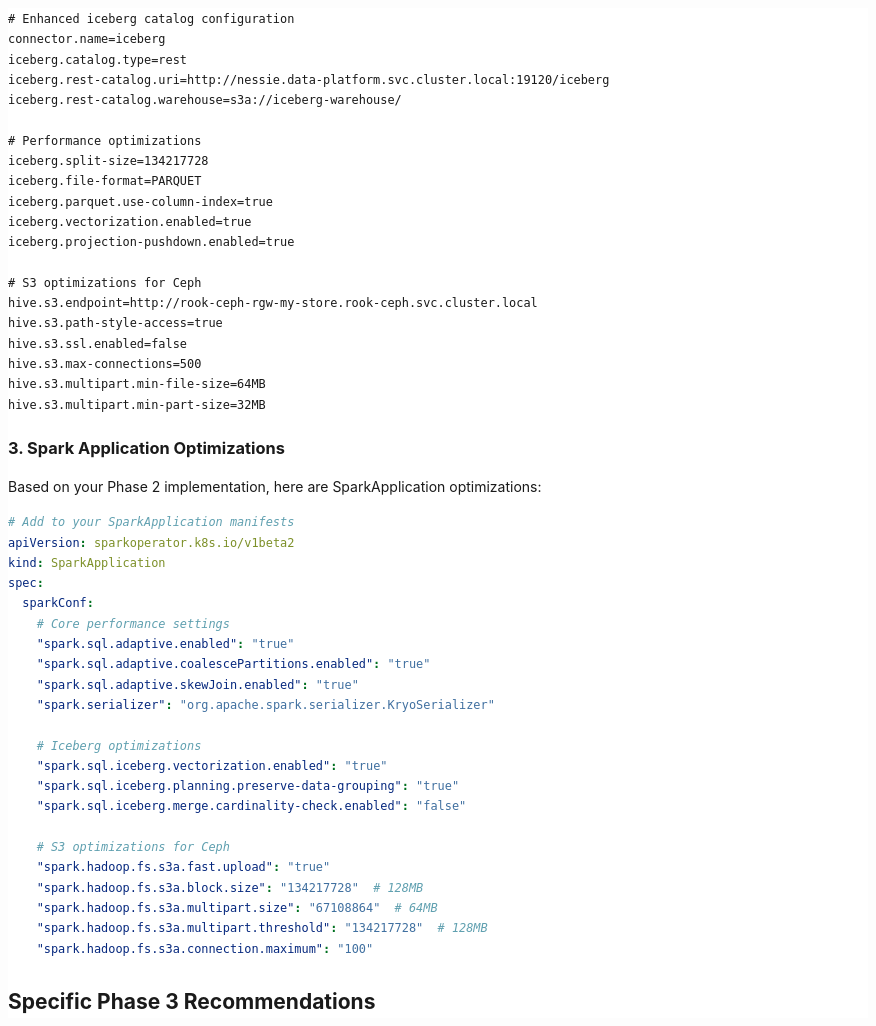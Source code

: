 ```properties
# Enhanced iceberg catalog configuration
connector.name=iceberg
iceberg.catalog.type=rest
iceberg.rest-catalog.uri=http://nessie.data-platform.svc.cluster.local:19120/iceberg
iceberg.rest-catalog.warehouse=s3a://iceberg-warehouse/

# Performance optimizations
iceberg.split-size=134217728
iceberg.file-format=PARQUET
iceberg.parquet.use-column-index=true
iceberg.vectorization.enabled=true
iceberg.projection-pushdown.enabled=true

# S3 optimizations for Ceph
hive.s3.endpoint=http://rook-ceph-rgw-my-store.rook-ceph.svc.cluster.local
hive.s3.path-style-access=true
hive.s3.ssl.enabled=false
hive.s3.max-connections=500
hive.s3.multipart.min-file-size=64MB
hive.s3.multipart.min-part-size=32MB
```

### 3. Spark Application Optimizations

Based on your Phase 2 implementation, here are SparkApplication optimizations:

```yaml
# Add to your SparkApplication manifests
apiVersion: sparkoperator.k8s.io/v1beta2
kind: SparkApplication
spec:
  sparkConf:
    # Core performance settings
    "spark.sql.adaptive.enabled": "true"
    "spark.sql.adaptive.coalescePartitions.enabled": "true"
    "spark.sql.adaptive.skewJoin.enabled": "true"
    "spark.serializer": "org.apache.spark.serializer.KryoSerializer"
    
    # Iceberg optimizations
    "spark.sql.iceberg.vectorization.enabled": "true"
    "spark.sql.iceberg.planning.preserve-data-grouping": "true"
    "spark.sql.iceberg.merge.cardinality-check.enabled": "false"
    
    # S3 optimizations for Ceph
    "spark.hadoop.fs.s3a.fast.upload": "true"
    "spark.hadoop.fs.s3a.block.size": "134217728"  # 128MB
    "spark.hadoop.fs.s3a.multipart.size": "67108864"  # 64MB
    "spark.hadoop.fs.s3a.multipart.threshold": "134217728"  # 128MB
    "spark.hadoop.fs.s3a.connection.maximum": "100"
```

## Specific Phase 3 Recommendations
